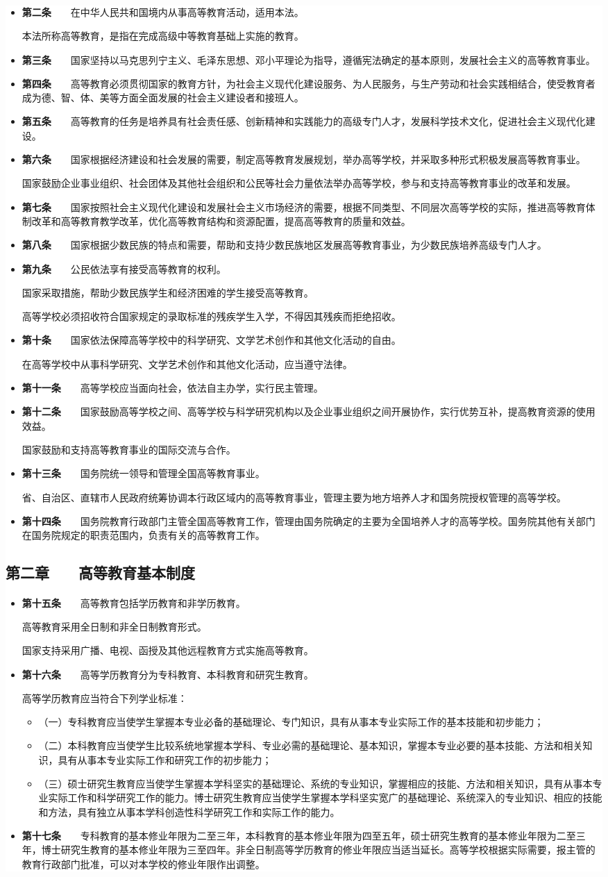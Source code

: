 - **第二条**　　在中华人民共和国境内从事高等教育活动，适用本法。

  本法所称高等教育，是指在完成高级中等教育基础上实施的教育。

- **第三条**　　国家坚持以马克思列宁主义、毛泽东思想、邓小平理论为指导，遵循宪法确定的基本原则，发展社会主义的高等教育事业。

- **第四条**　　高等教育必须贯彻国家的教育方针，为社会主义现代化建设服务、为人民服务，与生产劳动和社会实践相结合，使受教育者成为德、智、体、美等方面全面发展的社会主义建设者和接班人。

- **第五条**　　高等教育的任务是培养具有社会责任感、创新精神和实践能力的高级专门人才，发展科学技术文化，促进社会主义现代化建设。

- **第六条**　　国家根据经济建设和社会发展的需要，制定高等教育发展规划，举办高等学校，并采取多种形式积极发展高等教育事业。

  国家鼓励企业事业组织、社会团体及其他社会组织和公民等社会力量依法举办高等学校，参与和支持高等教育事业的改革和发展。

- **第七条**　　国家按照社会主义现代化建设和发展社会主义市场经济的需要，根据不同类型、不同层次高等学校的实际，推进高等教育体制改革和高等教育教学改革，优化高等教育结构和资源配置，提高高等教育的质量和效益。

- **第八条**　　国家根据少数民族的特点和需要，帮助和支持少数民族地区发展高等教育事业，为少数民族培养高级专门人才。

- **第九条**　　公民依法享有接受高等教育的权利。

  国家采取措施，帮助少数民族学生和经济困难的学生接受高等教育。

  高等学校必须招收符合国家规定的录取标准的残疾学生入学，不得因其残疾而拒绝招收。

- **第十条**　　国家依法保障高等学校中的科学研究、文学艺术创作和其他文化活动的自由。

  在高等学校中从事科学研究、文学艺术创作和其他文化活动，应当遵守法律。

- **第十一条**　　高等学校应当面向社会，依法自主办学，实行民主管理。

- **第十二条**　　国家鼓励高等学校之间、高等学校与科学研究机构以及企业事业组织之间开展协作，实行优势互补，提高教育资源的使用效益。

  国家鼓励和支持高等教育事业的国际交流与合作。

- **第十三条**　　国务院统一领导和管理全国高等教育事业。

  省、自治区、直辖市人民政府统筹协调本行政区域内的高等教育事业，管理主要为地方培养人才和国务院授权管理的高等学校。

- **第十四条**　　国务院教育行政部门主管全国高等教育工作，管理由国务院确定的主要为全国培养人才的高等学校。国务院其他有关部门在国务院规定的职责范围内，负责有关的高等教育工作。

## 第二章　　高等教育基本制度

- **第十五条**　　高等教育包括学历教育和非学历教育。

  高等教育采用全日制和非全日制教育形式。

  国家支持采用广播、电视、函授及其他远程教育方式实施高等教育。

- **第十六条**　　高等学历教育分为专科教育、本科教育和研究生教育。

  高等学历教育应当符合下列学业标准：

  - （一）专科教育应当使学生掌握本专业必备的基础理论、专门知识，具有从事本专业实际工作的基本技能和初步能力；

  - （二）本科教育应当使学生比较系统地掌握本学科、专业必需的基础理论、基本知识，掌握本专业必要的基本技能、方法和相关知识，具有从事本专业实际工作和研究工作的初步能力；

  - （三）硕士研究生教育应当使学生掌握本学科坚实的基础理论、系统的专业知识，掌握相应的技能、方法和相关知识，具有从事本专业实际工作和科学研究工作的能力。博士研究生教育应当使学生掌握本学科坚实宽广的基础理论、系统深入的专业知识、相应的技能和方法，具有独立从事本学科创造性科学研究工作和实际工作的能力。

- **第十七条**　　专科教育的基本修业年限为二至三年，本科教育的基本修业年限为四至五年，硕士研究生教育的基本修业年限为二至三年，博士研究生教育的基本修业年限为三至四年。非全日制高等学历教育的修业年限应当适当延长。高等学校根据实际需要，报主管的教育行政部门批准，可以对本学校的修业年限作出调整。
